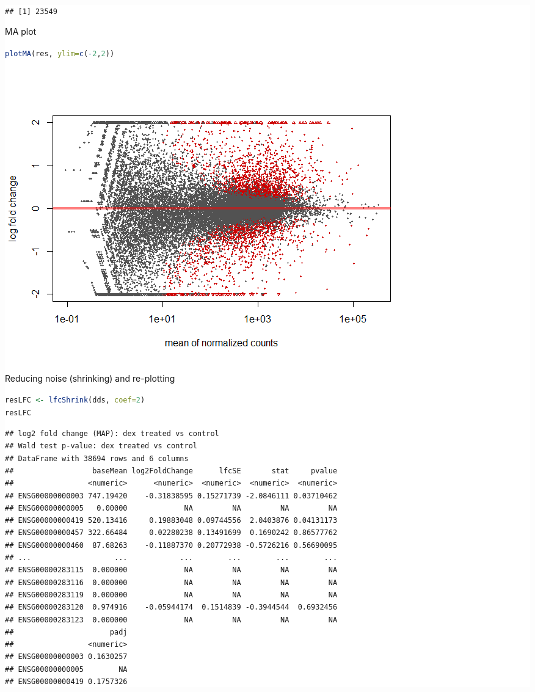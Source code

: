 ```
## [1] 23549
```

MA plot


```r
plotMA(res, ylim=c(-2,2))
```

![](class14_files/figure-html/unnamed-chunk-33-1.png)


Reducing noise (shrinking) and re-plotting


```r
resLFC <- lfcShrink(dds, coef=2)
resLFC
```

```
## log2 fold change (MAP): dex treated vs control 
## Wald test p-value: dex treated vs control 
## DataFrame with 38694 rows and 6 columns
##                  baseMean log2FoldChange      lfcSE       stat     pvalue
##                 <numeric>      <numeric>  <numeric>  <numeric>  <numeric>
## ENSG00000000003 747.19420    -0.31838595 0.15271739 -2.0846111 0.03710462
## ENSG00000000005   0.00000             NA         NA         NA         NA
## ENSG00000000419 520.13416     0.19883048 0.09744556  2.0403876 0.04131173
## ENSG00000000457 322.66484     0.02280238 0.13491699  0.1690242 0.86577762
## ENSG00000000460  87.68263    -0.11887370 0.20772938 -0.5726216 0.56690095
## ...                   ...            ...        ...        ...        ...
## ENSG00000283115  0.000000             NA         NA         NA         NA
## ENSG00000283116  0.000000             NA         NA         NA         NA
## ENSG00000283119  0.000000             NA         NA         NA         NA
## ENSG00000283120  0.974916    -0.05944174  0.1514839 -0.3944544  0.6932456
## ENSG00000283123  0.000000             NA         NA         NA         NA
##                      padj
##                 <numeric>
## ENSG00000000003 0.1630257
## ENSG00000000005        NA
## ENSG00000000419 0.1757326
```